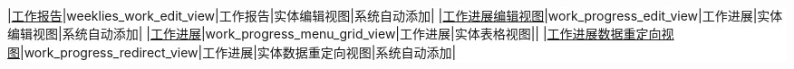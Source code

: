 |[工作报告](app/view/weeklies_work_edit_view)|weeklies_work_edit_view|工作报告|实体编辑视图|系统自动添加|
|[工作进展编辑视图](app/view/work_progress_edit_view)|work_progress_edit_view|工作进展|实体编辑视图|系统自动添加|
|[工作进展](app/view/work_progress_menu_grid_view)|work_progress_menu_grid_view|工作进展|实体表格视图||
|[工作进展数据重定向视图](app/view/work_progress_redirect_view)|work_progress_redirect_view|工作进展|实体数据重定向视图|系统自动添加|

<script>
 const { createApp } = Vue
  createApp({
    data() {
      return {

      }
    },
    methods: {
      itemClick(url) {
        location.href = url
      }
    }
  }).use(ElementPlus).mount('#app')
</script>